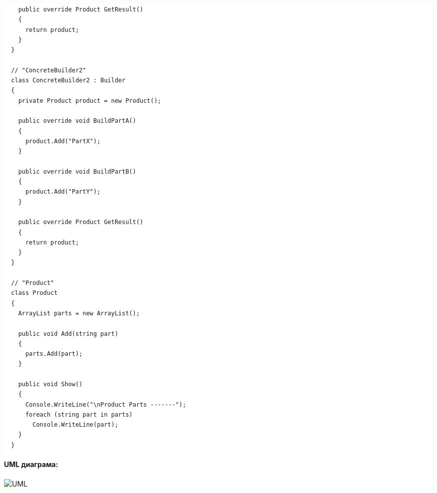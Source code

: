 ```
    public override Product GetResult()
    {
      return product;
    }
  }

  // "ConcreteBuilder2" 
  class ConcreteBuilder2 : Builder
  {
    private Product product = new Product();

    public override void BuildPartA()
    {
      product.Add("PartX");
    }

    public override void BuildPartB()
    {
      product.Add("PartY");
    }

    public override Product GetResult()
    {
      return product;
    }
  }

  // "Product" 
  class Product
  {
    ArrayList parts = new ArrayList();

    public void Add(string part)
    {
      parts.Add(part);
    }

    public void Show()
    {
      Console.WriteLine("\nProduct Parts -------");
      foreach (string part in parts)
        Console.WriteLine(part);
    }
  }
```

#### UML диаграма:

![UML](http://www.oodesign.com/images/creational/builder-pattern.png)

